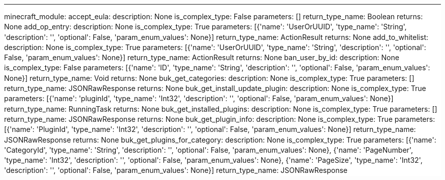 ____________________________________________________
minecraft_module:
	accept_eula:
		description: None
		is_complex_type: False
		parameters: []
		return_type_name: Boolean
		returns: None
	add_op_entry:
		description: None
		is_complex_type: True
		parameters: [{'name': 'UserOrUUID', 'type_name': 'String', 'description': '', 'optional': False, 'param_enum_values': None}]
		return_type_name: ActionResult
		returns: None
	add_to_whitelist:
		description: None
		is_complex_type: True
		parameters: [{'name': 'UserOrUUID', 'type_name': 'String', 'description': '', 'optional': False, 'param_enum_values': None}]
		return_type_name: ActionResult
		returns: None
	ban_user_by_id:
		description: None
		is_complex_type: False
		parameters: [{'name': 'ID', 'type_name': 'String', 'description': '', 'optional': False, 'param_enum_values': None}]
		return_type_name: Void
		returns: None
	buk_get_categories:
		description: None
		is_complex_type: True
		parameters: []
		return_type_name: JSONRawResponse
		returns: None
	buk_get_install_update_plugin:
		description: None
		is_complex_type: True
		parameters: [{'name': 'pluginId', 'type_name': 'Int32', 'description': '', 'optional': False, 'param_enum_values': None}]
		return_type_name: RunningTask
		returns: None
	buk_get_installed_plugins:
		description: None
		is_complex_type: True
		parameters: []
		return_type_name: JSONRawResponse
		returns: None
	buk_get_plugin_info:
		description: None
		is_complex_type: True
		parameters: [{'name': 'PluginId', 'type_name': 'Int32', 'description': '', 'optional': False, 'param_enum_values': None}]
		return_type_name: JSONRawResponse
		returns: None
	buk_get_plugins_for_category:
		description: None
		is_complex_type: True
		parameters: [{'name': 'CategoryId', 'type_name': 'String', 'description': '', 'optional': False, 'param_enum_values': None}, {'name': 'PageNumber', 'type_name': 'Int32', 'description': '', 'optional': False, 'param_enum_values': None}, {'name': 'PageSize', 'type_name': 'Int32', 'description': '', 'optional': False, 'param_enum_values': None}]
		return_type_name: JSONRawResponse